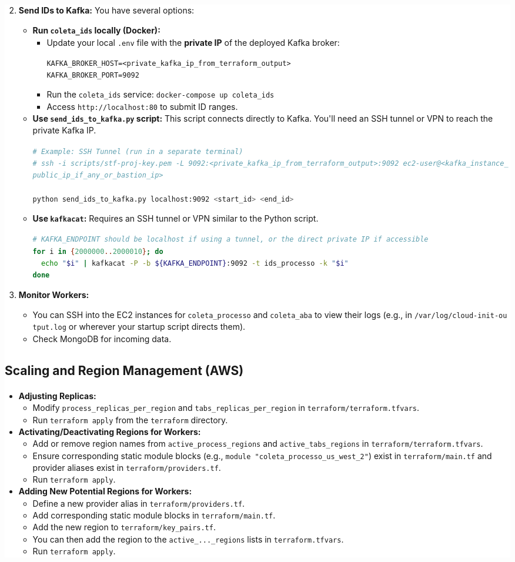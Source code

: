 2.  **Send IDs to Kafka:**
    You have several options:
    *   **Run `coleta_ids` locally (Docker):**
        *   Update your local `.env` file with the **private IP** of the deployed Kafka broker:
            ```
            KAFKA_BROKER_HOST=<private_kafka_ip_from_terraform_output>
            KAFKA_BROKER_PORT=9092
            ```
        *   Run the `coleta_ids` service: `docker-compose up coleta_ids`
        *   Access `http://localhost:80` to submit ID ranges.
    *   **Use `send_ids_to_kafka.py` script:**
        This script connects directly to Kafka. You'll need an SSH tunnel or VPN to reach the private Kafka IP.
        ```bash
        # Example: SSH Tunnel (run in a separate terminal)
        # ssh -i scripts/stf-proj-key.pem -L 9092:<private_kafka_ip_from_terraform_output>:9092 ec2-user@<kafka_instance_public_ip_if_any_or_bastion_ip>

        python send_ids_to_kafka.py localhost:9092 <start_id> <end_id>
        ```
    *   **Use `kafkacat`:**
        Requires an SSH tunnel or VPN similar to the Python script.
        ```bash
        # KAFKA_ENDPOINT should be localhost if using a tunnel, or the direct private IP if accessible
        for i in {2000000..2000010}; do
          echo "$i" | kafkacat -P -b ${KAFKA_ENDPOINT}:9092 -t ids_processo -k "$i"
        done
        ```

3.  **Monitor Workers:**
    *   You can SSH into the EC2 instances for `coleta_processo` and `coleta_aba` to view their logs (e.g., in `/var/log/cloud-init-output.log` or wherever your startup script directs them).
    *   Check MongoDB for incoming data.

## Scaling and Region Management (AWS)

*   **Adjusting Replicas:**
    *   Modify `process_replicas_per_region` and `tabs_replicas_per_region` in `terraform/terraform.tfvars`.
    *   Run `terraform apply` from the `terraform` directory.
*   **Activating/Deactivating Regions for Workers:**
    *   Add or remove region names from `active_process_regions` and `active_tabs_regions` in `terraform/terraform.tfvars`.
    *   Ensure corresponding static module blocks (e.g., `module "coleta_processo_us_west_2"`) exist in `terraform/main.tf` and provider aliases exist in `terraform/providers.tf`.
    *   Run `terraform apply`.
*   **Adding New Potential Regions for Workers:**
    *   Define a new provider alias in `terraform/providers.tf`.
    *   Add corresponding static module blocks in `terraform/main.tf`.
    *   Add the new region to `terraform/key_pairs.tf`.
    *   You can then add the region to the `active_..._regions` lists in `terraform.tfvars`.
    *   Run `terraform apply`.
